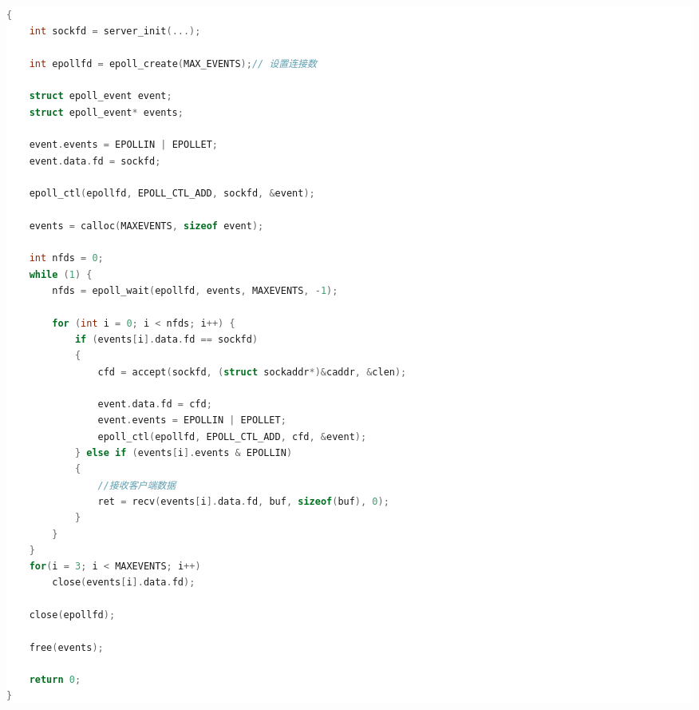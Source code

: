 ```c
{
    int sockfd = server_init(...);
    
    int epollfd = epoll_create(MAX_EVENTS);// 设置连接数

    struct epoll_event event;
    struct epoll_event* events;

    event.events = EPOLLIN | EPOLLET;
    event.data.fd = sockfd;

    epoll_ctl(epollfd, EPOLL_CTL_ADD, sockfd, &event);

    events = calloc(MAXEVENTS, sizeof event);

    int nfds = 0;
    while (1) {
        nfds = epoll_wait(epollfd, events, MAXEVENTS, -1);

        for (int i = 0; i < nfds; i++) {
            if (events[i].data.fd == sockfd) 
            {
                cfd = accept(sockfd, (struct sockaddr*)&caddr, &clen);
                
                event.data.fd = cfd;
                event.events = EPOLLIN | EPOLLET;
                epoll_ctl(epollfd, EPOLL_CTL_ADD, cfd, &event); 
            } else if (events[i].events & EPOLLIN) 
            {
                //接收客户端数据
                ret = recv(events[i].data.fd, buf, sizeof(buf), 0);
            }
        }
    }
    for(i = 3; i < MAXEVENTS; i++)
        close(events[i].data.fd);

    close(epollfd);

    free(events);
    
    return 0;
}
```
